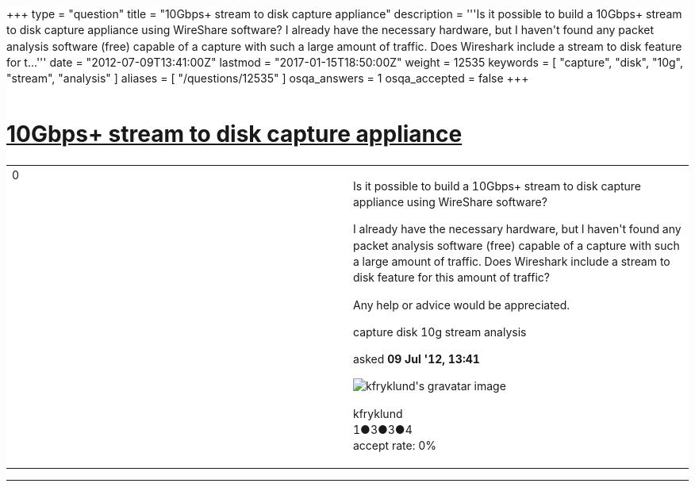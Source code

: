 +++
type = "question"
title = "10Gbps+ stream to disk capture appliance"
description = '''Is it possible to build a 10Gbps+ stream to disk capture appliance using WireShare software?  I already have the necessary hardware, but I haven&#x27;t found any packet analysis software (free) capable of a capture with such a large amount of traffic. Does Wireshark include a stream to disk feature for t...'''
date = "2012-07-09T13:41:00Z"
lastmod = "2017-01-15T18:50:00Z"
weight = 12535
keywords = [ "capture", "disk", "10g", "stream", "analysis" ]
aliases = [ "/questions/12535" ]
osqa_answers = 1
osqa_accepted = false
+++

<div class="headNormal">

# [10Gbps+ stream to disk capture appliance](/questions/12535/10gbps-stream-to-disk-capture-appliance)

</div>

<div id="main-body">

<div id="askform">

<table id="question-table" style="width:100%;"><colgroup><col style="width: 50%" /><col style="width: 50%" /></colgroup><tbody><tr class="odd"><td style="width: 30px; vertical-align: top"><div class="vote-buttons"><span id="post-12535-upvote" class="ajax-command post-vote up" rel="nofollow" title="I like this post (click again to cancel)"> </span><div id="post-12535-score" class="post-score" title="current number of votes">0</div><span id="post-12535-downvote" class="ajax-command post-vote down" rel="nofollow" title="I dont like this post (click again to cancel)"> </span> <span id="favorite-mark" class="ajax-command favorite-mark" rel="nofollow" title="mark/unmark this question as favorite (click again to cancel)"> </span><div id="favorite-count" class="favorite-count"></div></div></td><td><div id="item-right"><div class="question-body"><p>Is it possible to build a 10Gbps+ stream to disk capture appliance using WireShare software?<br />
</p><p>I already have the necessary hardware, but I haven't found any packet analysis software (free) capable of a capture with such a large amount of traffic. Does Wireshark include a stream to disk feature for this amount of traffic?</p><p>Any help or advice would be appreciated.</p></div><div id="question-tags" class="tags-container tags"><span class="post-tag tag-link-capture" rel="tag" title="see questions tagged &#39;capture&#39;">capture</span> <span class="post-tag tag-link-disk" rel="tag" title="see questions tagged &#39;disk&#39;">disk</span> <span class="post-tag tag-link-10g" rel="tag" title="see questions tagged &#39;10g&#39;">10g</span> <span class="post-tag tag-link-stream" rel="tag" title="see questions tagged &#39;stream&#39;">stream</span> <span class="post-tag tag-link-analysis" rel="tag" title="see questions tagged &#39;analysis&#39;">analysis</span></div><div id="question-controls" class="post-controls"></div><div class="post-update-info-container"><div class="post-update-info post-update-info-user"><p>asked <strong>09 Jul '12, 13:41</strong></p><img src="https://secure.gravatar.com/avatar/9d141f99918df47932149d44ef1d36bf?s=32&amp;d=identicon&amp;r=g" class="gravatar" width="32" height="32" alt="kfryklund&#39;s gravatar image" /><p><span>kfryklund</span><br />
<span class="score" title="1 reputation points">1</span><span title="3 badges"><span class="badge1">●</span><span class="badgecount">3</span></span><span title="3 badges"><span class="silver">●</span><span class="badgecount">3</span></span><span title="4 badges"><span class="bronze">●</span><span class="badgecount">4</span></span><br />
<span class="accept_rate" title="Rate of the user&#39;s accepted answers">accept rate:</span> <span title="kfryklund has no accepted answers">0%</span> </br></p></div></div><div id="comments-container-12535" class="comments-container"></div><div id="comment-tools-12535" class="comment-tools"></div><div class="clear"></div><div id="comment-12535-form-container" class="comment-form-container"></div><div class="clear"></div></div></td></tr></tbody></table>

------------------------------------------------------------------------

<div class="tabBar">

<span id="sort-top"></span>
